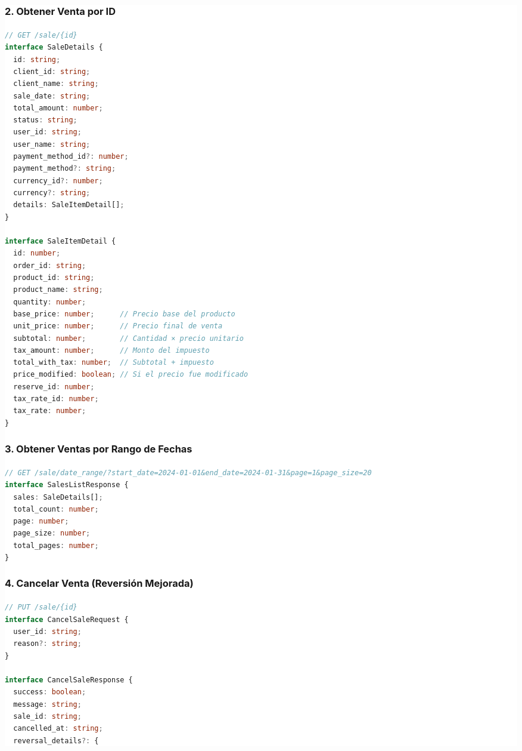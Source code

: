 ### 2. Obtener Venta por ID
```typescript
// GET /sale/{id}
interface SaleDetails {
  id: string;
  client_id: string;
  client_name: string;
  sale_date: string;
  total_amount: number;
  status: string;
  user_id: string;
  user_name: string;
  payment_method_id?: number;
  payment_method?: string;
  currency_id?: number;
  currency?: string;
  details: SaleItemDetail[];
}

interface SaleItemDetail {
  id: number;
  order_id: string;
  product_id: string;
  product_name: string;
  quantity: number;
  base_price: number;      // Precio base del producto
  unit_price: number;      // Precio final de venta
  subtotal: number;        // Cantidad × precio unitario
  tax_amount: number;      // Monto del impuesto
  total_with_tax: number;  // Subtotal + impuesto
  price_modified: boolean; // Si el precio fue modificado
  reserve_id: number;
  tax_rate_id: number;
  tax_rate: number;
}
```

### 3. Obtener Ventas por Rango de Fechas
```typescript
// GET /sale/date_range/?start_date=2024-01-01&end_date=2024-01-31&page=1&page_size=20
interface SalesListResponse {
  sales: SaleDetails[];
  total_count: number;
  page: number;
  page_size: number;
  total_pages: number;
}
```

### 4. Cancelar Venta (Reversión Mejorada)
```typescript
// PUT /sale/{id}
interface CancelSaleRequest {
  user_id: string;
  reason?: string;
}

interface CancelSaleResponse {
  success: boolean;
  message: string;
  sale_id: string;
  cancelled_at: string;
  reversal_details?: {
```